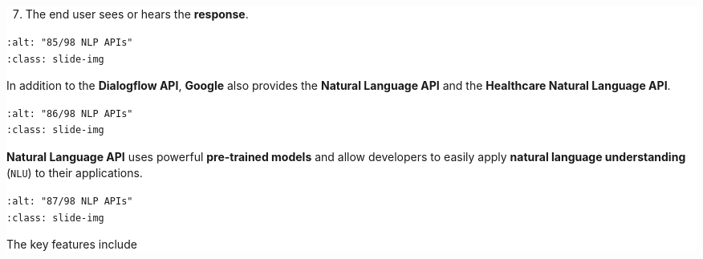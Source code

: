 7. The end user sees or hears the **response**.
</div>
</div>
</div>
</div>
<div class="slides">
<div>

```{image} ../../../images/gcp_courses/nlp_on_gcp/nlp_on_gcp/nlp_apis/086.jpg
:alt: "85/98 NLP APIs"
:class: slide-img
```
<div class="cell tag_remove-input tag_output_scroll docutils container">
<div class="cell_output docutils container">

In addition to the **Dialogflow API**, **Google** also provides the **Natural Language API** and the **Healthcare Natural Language API**.
</div>
</div>
</div>
</div>
<div class="slides">
<div>

```{image} ../../../images/gcp_courses/nlp_on_gcp/nlp_on_gcp/nlp_apis/087.jpg
:alt: "86/98 NLP APIs"
:class: slide-img
```
<div class="cell tag_remove-input tag_output_scroll docutils container">
<div class="cell_output docutils container">

**Natural Language API** uses powerful **pre-trained models** and allow developers to easily apply **natural language understanding** (`NLU`) to their applications.
</div>
</div>
</div>
</div>
<div class="slides">
<div>

```{image} ../../../images/gcp_courses/nlp_on_gcp/nlp_on_gcp/nlp_apis/088.jpg
:alt: "87/98 NLP APIs"
:class: slide-img
```
<div class="cell tag_remove-input tag_output_scroll docutils container">
<div class="cell_output docutils container">

The key features include
</div>
</div>
</div>
</div>
<div class="slides">
<div>
